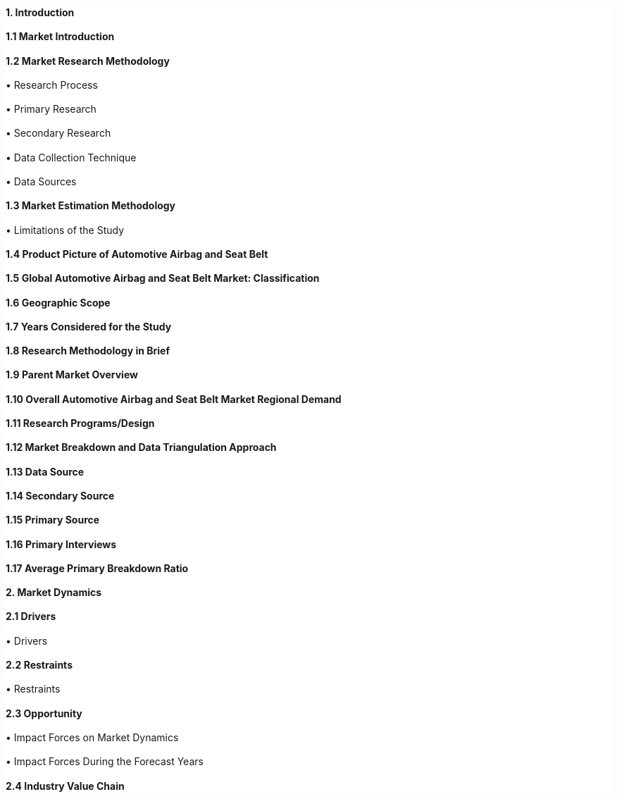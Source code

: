 <strong>1. Introduction</strong>

<strong>1.1 Market Introduction</strong>

<strong>1.2 Market Research Methodology</strong>

• Research Process

• Primary Research

• Secondary Research

• Data Collection Technique

• Data Sources

<strong>1.3 Market Estimation Methodology</strong>

• Limitations of the Study

<strong>1.4 Product Picture of Automotive Airbag and Seat Belt</strong>

<strong>1.5 Global Automotive Airbag and Seat Belt Market: Classification</strong>

<strong>1.6 Geographic Scope</strong>

<strong>1.7 Years Considered for the Study</strong>

<strong>1.8 Research Methodology in Brief</strong>

<strong>1.9 Parent Market Overview</strong>

<strong>1.10 Overall Automotive Airbag and Seat Belt Market Regional Demand</strong>

<strong>1.11 Research Programs/Design</strong>

<strong>1.12 Market Breakdown and Data Triangulation Approach</strong>

<strong>1.13 Data Source</strong>

<strong>1.14 Secondary Source</strong>

<strong>1.15 Primary Source</strong>

<strong>1.16 Primary Interviews</strong>

<strong>1.17 Average Primary Breakdown Ratio</strong>

<strong>2. Market Dynamics</strong>

<strong>2.1 Drivers</strong>

• Drivers

<strong>2.2 Restraints</strong>

• Restraints

<strong>2.3 Opportunity</strong>

• Impact Forces on Market Dynamics

• Impact Forces During the Forecast Years

<strong>2.4 Industry Value Chain</strong>
